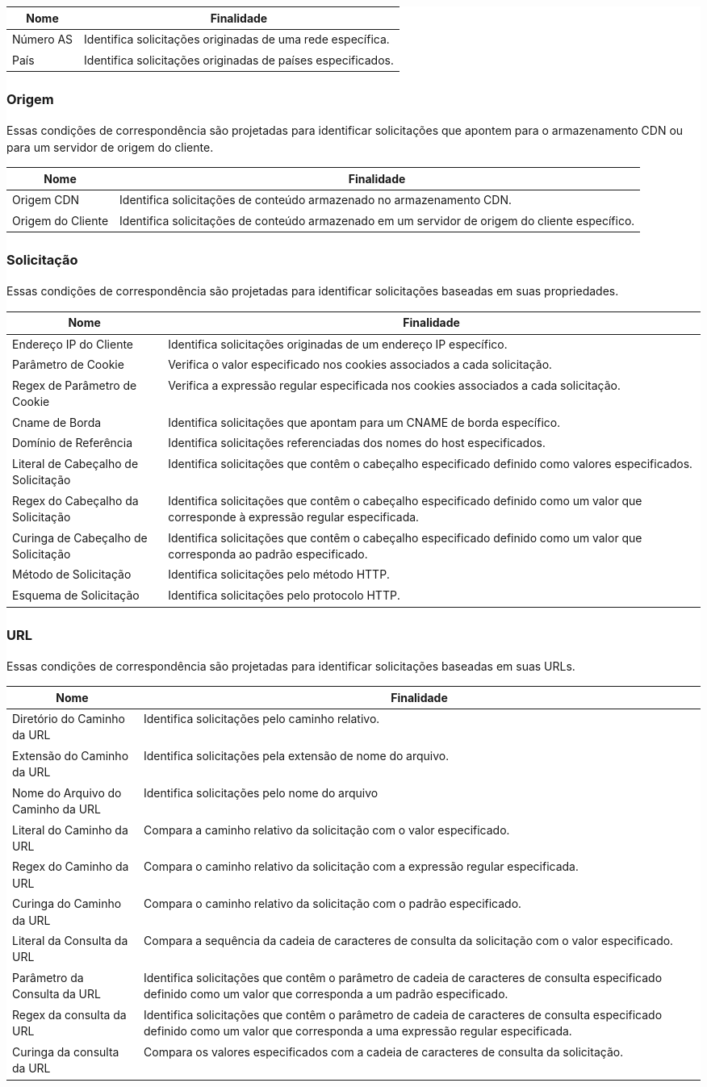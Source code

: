 Nome | Finalidade
-----|--------
Número AS | Identifica solicitações originadas de uma rede específica.
País | Identifica solicitações originadas de países especificados.
 

### Origem

Essas condições de correspondência são projetadas para identificar solicitações que apontem para o armazenamento CDN ou para um servidor de origem do cliente.

Nome | Finalidade
-----|--------
Origem CDN | Identifica solicitações de conteúdo armazenado no armazenamento CDN.
Origem do Cliente | Identifica solicitações de conteúdo armazenado em um servidor de origem do cliente específico.


### Solicitação

Essas condições de correspondência são projetadas para identificar solicitações baseadas em suas propriedades.

Nome | Finalidade
-----|--------
Endereço IP do Cliente | Identifica solicitações originadas de um endereço IP específico.
Parâmetro de Cookie | Verifica o valor especificado nos cookies associados a cada solicitação.
Regex de Parâmetro de Cookie | Verifica a expressão regular especificada nos cookies associados a cada solicitação.
Cname de Borda | Identifica solicitações que apontam para um CNAME de borda específico.
Domínio de Referência | Identifica solicitações referenciadas dos nomes do host especificados.
Literal de Cabeçalho de Solicitação | Identifica solicitações que contêm o cabeçalho especificado definido como valores especificados.
Regex do Cabeçalho da Solicitação | Identifica solicitações que contêm o cabeçalho especificado definido como um valor que corresponde à expressão regular especificada.
Curinga de Cabeçalho de Solicitação | Identifica solicitações que contêm o cabeçalho especificado definido como um valor que corresponda ao padrão especificado.
Método de Solicitação | Identifica solicitações pelo método HTTP.
Esquema de Solicitação | Identifica solicitações pelo protocolo HTTP.

### URL

Essas condições de correspondência são projetadas para identificar solicitações baseadas em suas URLs.

Nome | Finalidade
-----|--------
Diretório do Caminho da URL | Identifica solicitações pelo caminho relativo.
Extensão do Caminho da URL | Identifica solicitações pela extensão de nome do arquivo.
Nome do Arquivo do Caminho da URL | Identifica solicitações pelo nome do arquivo
Literal do Caminho da URL | Compara a caminho relativo da solicitação com o valor especificado.
Regex do Caminho da URL | Compara o caminho relativo da solicitação com a expressão regular especificada.
Curinga do Caminho da URL | Compara o caminho relativo da solicitação com o padrão especificado.
Literal da Consulta da URL | Compara a sequência da cadeia de caracteres de consulta da solicitação com o valor especificado.
Parâmetro da Consulta da URL | Identifica solicitações que contêm o parâmetro de cadeia de caracteres de consulta especificado definido como um valor que corresponda a um padrão especificado.
Regex da consulta da URL | Identifica solicitações que contêm o parâmetro de cadeia de caracteres de consulta especificado definido como um valor que corresponda a uma expressão regular especificada.
Curinga da consulta da URL | Compara os valores especificados com a cadeia de caracteres de consulta da solicitação.

